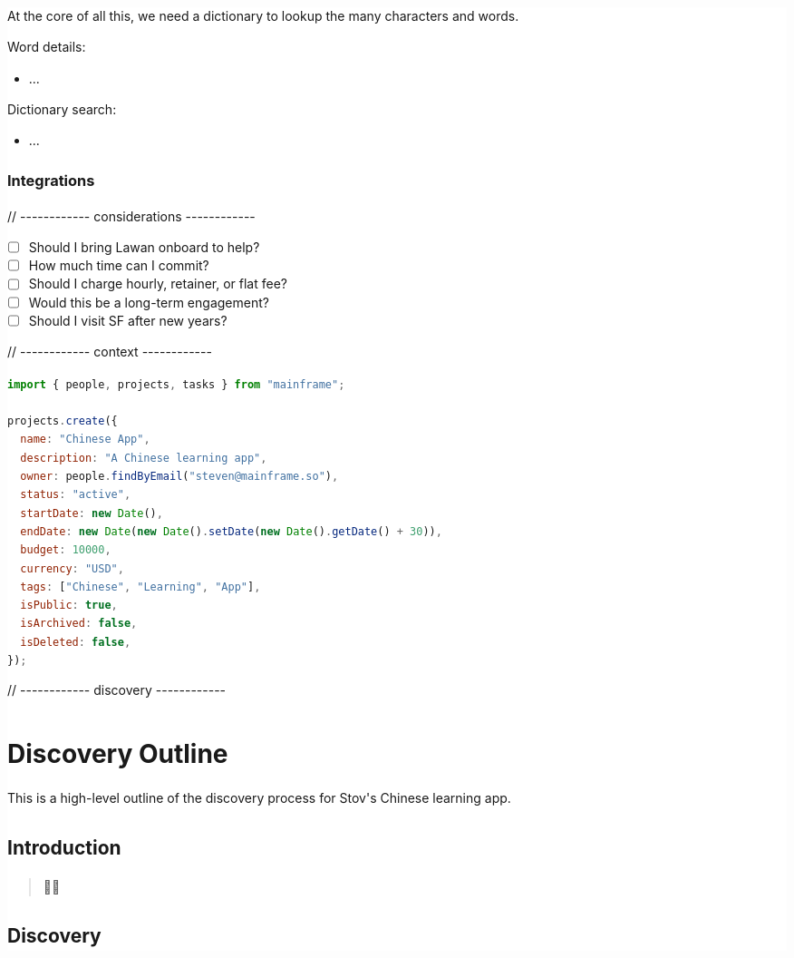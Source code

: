 At the core of all this, we need a dictionary to lookup the many characters and words.

Word details:

- ...

Dictionary search:

- ...

### Integrations



// ------------ considerations ------------

- [ ] Should I bring Lawan onboard to help?
- [ ] How much time can I commit?
- [ ] Should I charge hourly, retainer, or flat fee?
- [ ] Would this be a long-term engagement?
- [ ] Should I visit SF after new years?

// ------------ context ------------

```js
import { people, projects, tasks } from "mainframe";

projects.create({
  name: "Chinese App",
  description: "A Chinese learning app",
  owner: people.findByEmail("steven@mainframe.so"),
  status: "active",
  startDate: new Date(),
  endDate: new Date(new Date().setDate(new Date().getDate() + 30)),
  budget: 10000,
  currency: "USD",
  tags: ["Chinese", "Learning", "App"],
  isPublic: true,
  isArchived: false,
  isDeleted: false,
});
```

// ------------ discovery ------------

# Discovery Outline

This is a high-level outline of the discovery process for Stov's Chinese learning app.

## Introduction

> 👋🏾

## Discovery
